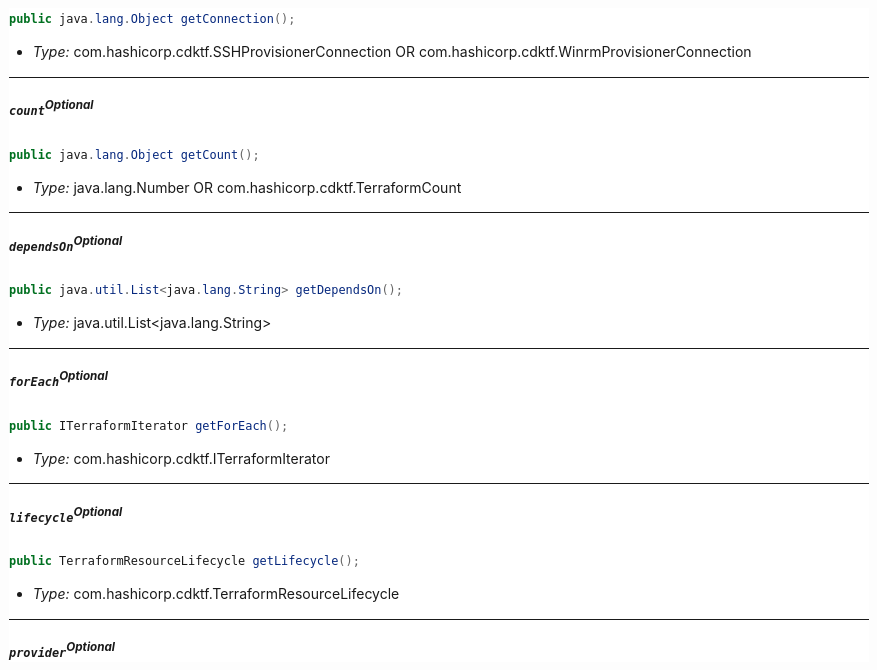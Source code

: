 ```java
public java.lang.Object getConnection();
```

- *Type:* com.hashicorp.cdktf.SSHProvisionerConnection OR com.hashicorp.cdktf.WinrmProvisionerConnection

---

##### `count`<sup>Optional</sup> <a name="count" id="@cdktf/provider-databricks.disableLegacyAccessSetting.DisableLegacyAccessSetting.property.count"></a>

```java
public java.lang.Object getCount();
```

- *Type:* java.lang.Number OR com.hashicorp.cdktf.TerraformCount

---

##### `dependsOn`<sup>Optional</sup> <a name="dependsOn" id="@cdktf/provider-databricks.disableLegacyAccessSetting.DisableLegacyAccessSetting.property.dependsOn"></a>

```java
public java.util.List<java.lang.String> getDependsOn();
```

- *Type:* java.util.List<java.lang.String>

---

##### `forEach`<sup>Optional</sup> <a name="forEach" id="@cdktf/provider-databricks.disableLegacyAccessSetting.DisableLegacyAccessSetting.property.forEach"></a>

```java
public ITerraformIterator getForEach();
```

- *Type:* com.hashicorp.cdktf.ITerraformIterator

---

##### `lifecycle`<sup>Optional</sup> <a name="lifecycle" id="@cdktf/provider-databricks.disableLegacyAccessSetting.DisableLegacyAccessSetting.property.lifecycle"></a>

```java
public TerraformResourceLifecycle getLifecycle();
```

- *Type:* com.hashicorp.cdktf.TerraformResourceLifecycle

---

##### `provider`<sup>Optional</sup> <a name="provider" id="@cdktf/provider-databricks.disableLegacyAccessSetting.DisableLegacyAccessSetting.property.provider"></a>

